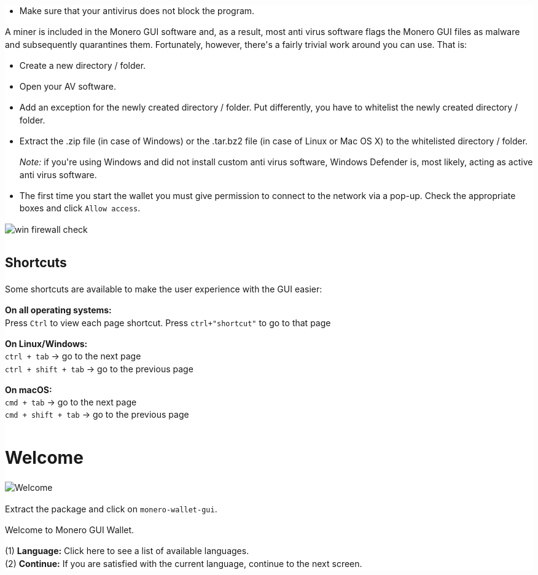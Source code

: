 -   Make sure that your antivirus does not block the program.

A miner is included in the Monero GUI software and, as a result, most
anti virus software flags the Monero GUI files as malware and
subsequently quarantines them. Fortunately, however, there's a fairly
trivial work around you can use. That is:

-   Create a new directory / folder.

-   Open your AV software.

-   Add an exception for the newly created directory / folder. Put
    differently, you have to whitelist the newly created directory /
    folder.

-   Extract the .zip file (in case of Windows) or the .tar.bz2 file (in
    case of Linux or Mac OS X) to the whitelisted directory / folder.

    *Note:* if you're using Windows and did not install custom anti
    virus software, Windows Defender is, most likely, acting as active
    anti virus software.

-   The first time you start the wallet you must give permission to
    connect to the network via a pop-up. Check the appropriate boxes and
    click `Allow access`.

![win firewall check](media/win-firewall-check.png)

Shortcuts
---------

Some shortcuts are available to make the user experience with the GUI
easier:  

**On all operating systems:**\
Press `Ctrl` to view each page shortcut. Press `ctrl+"shortcut"` to go
to that page  

**On Linux/Windows:**\
`ctrl + tab` -\> go to the next page\
`ctrl + shift + tab` -\> go to the previous page  

**On macOS:**\
`cmd + tab` -\> go to the next page\
`cmd + shift + tab` -\> go to the previous page

Welcome
=======

![Welcome](media/wizard_0-welcome.png)

Extract the package and click on `monero-wallet-gui`.

Welcome to Monero GUI Wallet.

(1) **Language:** Click here to see a list of available languages.\
(2) **Continue:** If you are satisfied with the current language,
    continue to the next screen.
